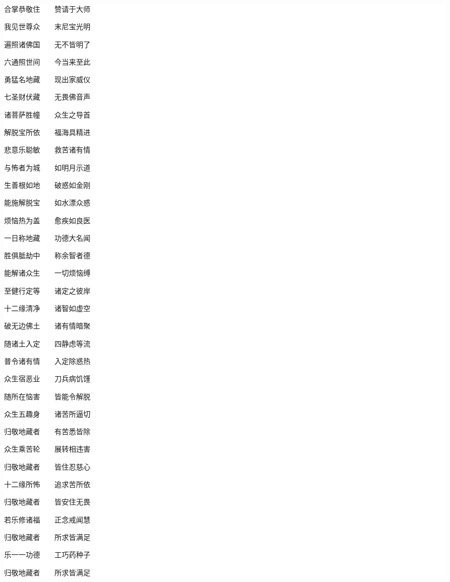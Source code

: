 合掌恭敬住　　赞请于大师  

我见世尊众　　末尼宝光明  

遍照诸佛国　　无不皆明了  

六通照世间　　今当来至此  

勇猛名地藏　　现出家威仪  

七圣财伏藏　　无畏佛音声  

诸菩萨胜幢　　众生之导首  

解脱宝所依　　福海具精进  

悲意乐聪敏　　救苦诸有情  

与怖者为城　　如明月示道  

生善根如地　　破惑如金刚  

能施解脱宝　　如水漂众惑  

烦恼热为盖　　愈疾如良医  

一日称地藏　　功德大名闻  

胜俱胝劫中　　称余智者德  

能解诸众生　　一切烦恼缚  

至健行定等　　诸定之彼岸  

十二缘清净　　诸智如虚空  

破无边佛土　　诸有情暗聚  

随诸土入定　　四静虑等流  

普令诸有情　　入定除惑热  

众生宿恶业　　刀兵病饥馑  

随所在恼害　　皆能令解脱  

众生五趣身　　诸苦所逼切  

归敬地藏者　　有苦悉皆除  

众生乘苦轮　　展转相违害  

归敬地藏者　　皆住忍慈心  

十二缘所怖　　追求苦所依  

归敬地藏者　　皆安住无畏  

若乐修诸福　　正念戒闻慧  

归敬地藏者　　所求皆满足  

乐一一功德　　工巧药种子  

归敬地藏者　　所求皆满足  
